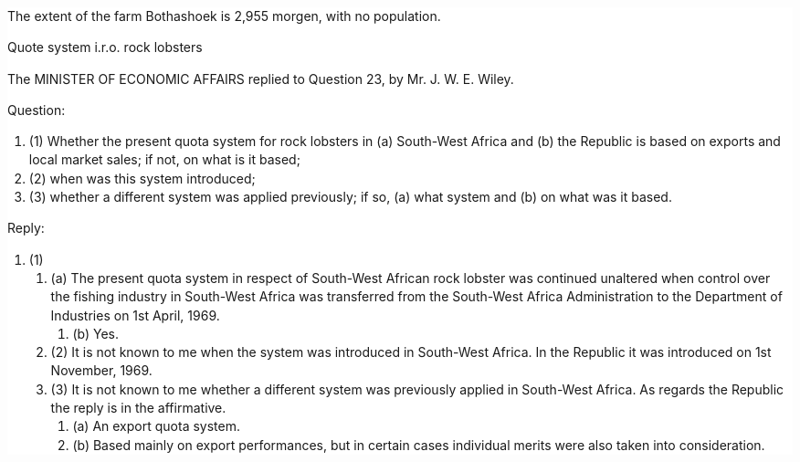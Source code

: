 </ol>

<p>The extent of the farm Bothashoek is 2,955 morgen, with no population.</p>

</answer>

</writtenStatements>

<writtenStatements>

<heading>Quote system i.r.o. rock lobsters</heading>

<p>The MINISTER OF ECONOMIC AFFAIRS replied to Question 23, by Mr. J. W. E. Wiley.</p>

<question by="#wiley" to="#minister_of_economic_affairs">

<heading>Question:</heading>

<ol>

<li>(1) Whether the present quota system for rock lobsters in (a) South-West Africa and (b) the Republic is based on exports and local market sales; if not, on what is it based;</li>

<li>(2) when was this system introduced;</li>

<li>(3) whether a different system was applied previously; if so, (a) what system and (b) on what was it based.</li>

</ol>

</question>

<answer by="#minister_of_economic_affairs" to="#wiley">

<heading>Reply:</heading>

<ol>

<li>(1)

<ol>

<li>(a) The present quota system in respect of South-West African rock lobster was continued unaltered when control over the fishing industry in South-West Africa was transferred from the South-West Africa Administration to the Department of Industries on 1st April, 1969.

<ol>

<li>(b) Yes.</li></ol></li>

<li>(2) It is not known to me when the system was introduced in South-West Africa. In the Republic it was introduced on 1st November, 1969.</li>

<li>(3) It is not known to me whether a different system was previously applied in South-West Africa. As regards the Republic the reply is in the affirmative.

<ol>

<li>(a) An export quota system.</li>

<li>(b) Based mainly on export performances, but in certain cases individual merits were also taken into consideration.</li>

</ol></li>
